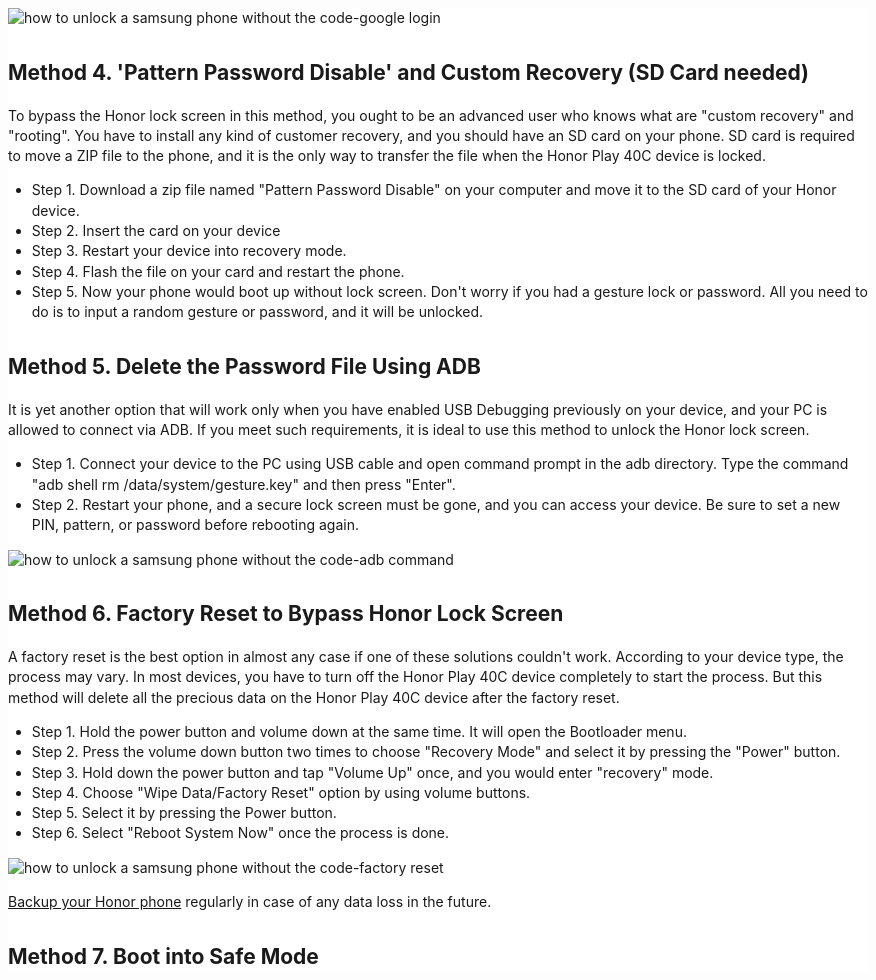 ![how to unlock a samsung phone without the code-google login](https://images.wondershare.com/drfone/others/14623533542919.jpg)

## Method 4. 'Pattern Password Disable' and Custom Recovery (SD Card needed)

To bypass the Honor lock screen in this method, you ought to be an advanced user who knows what are "custom recovery" and "rooting". You have to install any kind of customer recovery, and you should have an SD card on your phone. SD card is required to move a ZIP file to the phone, and it is the only way to transfer the file when the Honor Play 40C device is locked.

- Step 1. Download a zip file named "Pattern Password Disable" on your computer and move it to the SD card of your Honor device.
- Step 2. Insert the card on your device
- Step 3. Restart your device into recovery mode.
- Step 4. Flash the file on your card and restart the phone.
- Step 5. Now your phone would boot up without lock screen. Don't worry if you had a gesture lock or password. All you need to do is to input a random gesture or password, and it will be unlocked.

## Method 5. Delete the Password File Using ADB

It is yet another option that will work only when you have enabled USB Debugging previously on your device, and your PC is allowed to connect via ADB. If you meet such requirements, it is ideal to use this method to unlock the Honor lock screen.

- Step 1. Connect your device to the PC using USB cable and open command prompt in the adb directory. Type the command "adb shell rm /data/system/gesture.key" and then press "Enter".
- Step 2. Restart your phone, and a secure lock screen must be gone, and you can access your device. Be sure to set a new PIN, pattern, or password before rebooting again.

![how to unlock a samsung phone without the code-adb command](https://images.wondershare.com/drfone/others/14623546208288.jpg)

## Method 6. Factory Reset to Bypass Honor Lock Screen

A factory reset is the best option in almost any case if one of these solutions couldn't work. According to your device type, the process may vary. In most devices, you have to turn off the Honor Play 40C device completely to start the process. But this method will delete all the precious data on the Honor Play 40C device after the factory reset.

- Step 1. Hold the power button and volume down at the same time. It will open the Bootloader menu.
- Step 2. Press the volume down button two times to choose "Recovery Mode" and select it by pressing the "Power" button.
- Step 3. Hold down the power button and tap "Volume Up" once, and you would enter "recovery" mode.
- Step 4. Choose "Wipe Data/Factory Reset" option by using volume buttons.
- Step 5. Select it by pressing the Power button.
- Step 6. Select "Reboot System Now" once the process is done.

![how to unlock a samsung phone without the code-factory reset](https://images.wondershare.com/drfone/others/14623546631338.jpg)

[Backup your Honor phone](https://drfone.wondershare.com/samsung/samsung-backup.html) regularly in case of any data loss in the future.

## Method 7. Boot into Safe Mode
